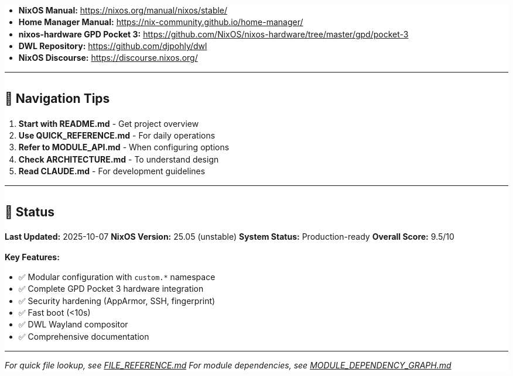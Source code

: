 - **NixOS Manual:** https://nixos.org/manual/nixos/stable/
- **Home Manager Manual:** https://nix-community.github.io/home-manager/
- **nixos-hardware GPD Pocket 3:** https://github.com/NixOS/nixos-hardware/tree/master/gpd/pocket-3
- **DWL Repository:** https://github.com/djpohly/dwl
- **NixOS Discourse:** https://discourse.nixos.org/

---

## 📝 Navigation Tips

1. **Start with README.md** - Get project overview
2. **Use QUICK_REFERENCE.md** - For daily operations
3. **Refer to MODULE_API.md** - When configuring options
4. **Check ARCHITECTURE.md** - To understand design
5. **Read CLAUDE.md** - For development guidelines

---

## 📍 Status

**Last Updated:** 2025-10-07
**NixOS Version:** 25.05 (unstable)
**System Status:** Production-ready
**Overall Score:** 9.5/10

**Key Features:**
- ✅ Modular configuration with `custom.*` namespace
- ✅ Complete GPD Pocket 3 hardware integration
- ✅ Security hardening (AppArmor, SSH, fingerprint)
- ✅ Fast boot (<10s)
- ✅ DWL Wayland compositor
- ✅ Comprehensive documentation

---

*For quick file lookup, see [FILE_REFERENCE.md](FILE_REFERENCE.md)*
*For module dependencies, see [MODULE_DEPENDENCY_GRAPH.md](MODULE_DEPENDENCY_GRAPH.md)*
